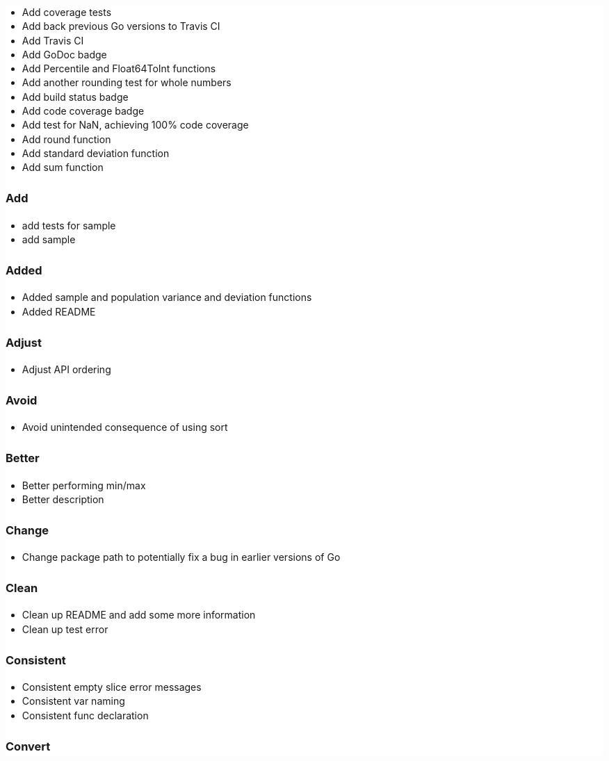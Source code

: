 * Add coverage tests
* Add back previous Go versions to Travis CI
* Add Travis CI
* Add GoDoc badge
* Add Percentile and Float64ToInt functions
* Add another rounding test for whole numbers
* Add build status badge
* Add code coverage badge
* Add test for NaN, achieving 100% code coverage
* Add round function
* Add standard deviation function
* Add sum function

### Add

* add tests for sample
* add sample

### Added

* Added sample and population variance and deviation functions
* Added README

### Adjust

* Adjust API ordering

### Avoid

* Avoid unintended consequence of using sort

### Better

* Better performing min/max
* Better description

### Change

* Change package path to potentially fix a bug in earlier versions of Go

### Clean

* Clean up README and add some more information
* Clean up test error

### Consistent

* Consistent empty slice error messages
* Consistent var naming
* Consistent func declaration

### Convert
